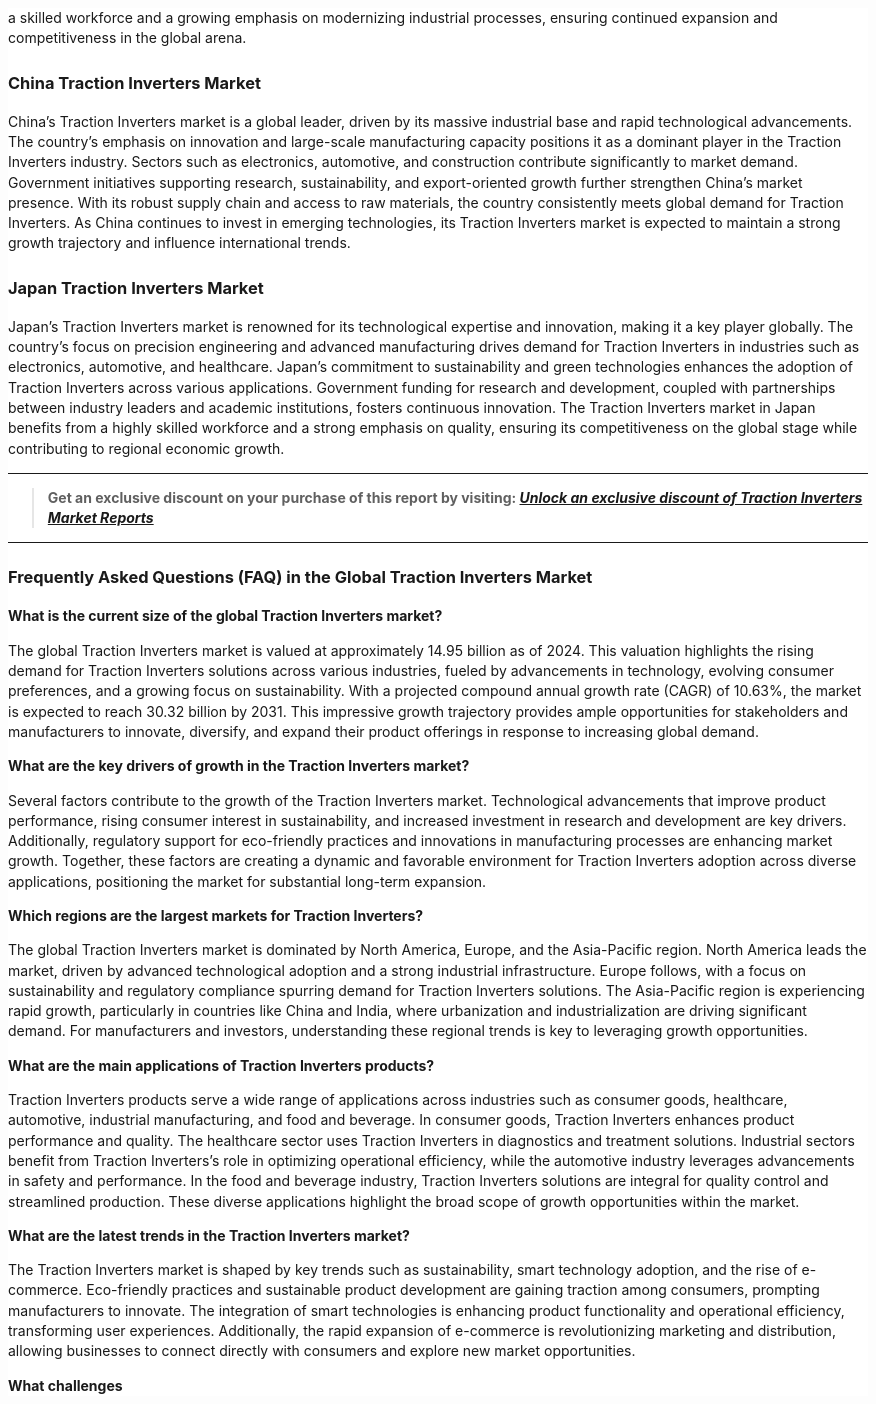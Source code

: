 a skilled workforce and a growing emphasis on modernizing industrial processes, ensuring continued expansion and competitiveness in the global arena.</p><h3>China Traction Inverters Market</h3><p>China&rsquo;s Traction Inverters market is a global leader, driven by its massive industrial base and rapid technological advancements. The country&rsquo;s emphasis on innovation and large-scale manufacturing capacity positions it as a dominant player in the Traction Inverters industry. Sectors such as electronics, automotive, and construction contribute significantly to market demand. Government initiatives supporting research, sustainability, and export-oriented growth further strengthen China&rsquo;s market presence. With its robust supply chain and access to raw materials, the country consistently meets global demand for Traction Inverters. As China continues to invest in emerging technologies, its Traction Inverters market is expected to maintain a strong growth trajectory and influence international trends.</p><h3>Japan Traction Inverters Market</h3><p>Japan&rsquo;s Traction Inverters market is renowned for its technological expertise and innovation, making it a key player globally. The country&rsquo;s focus on precision engineering and advanced manufacturing drives demand for Traction Inverters in industries such as electronics, automotive, and healthcare. Japan&rsquo;s commitment to sustainability and green technologies enhances the adoption of Traction Inverters across various applications. Government funding for research and development, coupled with partnerships between industry leaders and academic institutions, fosters continuous innovation. The Traction Inverters market in Japan benefits from a highly skilled workforce and a strong emphasis on quality, ensuring its competitiveness on the global stage while contributing to regional economic growth.</p><hr /><blockquote><p><strong>Get an exclusive discount on your purchase of this report by visiting: <em><a href="://marketresearchpulse.com/ask-for-discount/45188?utm_source=Github&amp;utm_medium=0114">Unlock an exclusive discount of Traction Inverters Market Reports</a></em>&nbsp;</strong></p></blockquote><hr /><h3>Frequently Asked Questions (FAQ) in the Global Traction Inverters Market</h3><p><strong>What is the current size of the global Traction Inverters market?</strong></p><p>The global Traction Inverters market is valued at approximately 14.95 billion as of 2024. This valuation highlights the rising demand for Traction Inverters solutions across various industries, fueled by advancements in technology, evolving consumer preferences, and a growing focus on sustainability. With a projected compound annual growth rate (CAGR) of 10.63%, the market is expected to reach 30.32 billion by 2031. This impressive growth trajectory provides ample opportunities for stakeholders and manufacturers to innovate, diversify, and expand their product offerings in response to increasing global demand.</p><p><strong>What are the key drivers of growth in the Traction Inverters market?</strong></p><p>Several factors contribute to the growth of the Traction Inverters market. Technological advancements that improve product performance, rising consumer interest in sustainability, and increased investment in research and development are key drivers. Additionally, regulatory support for eco-friendly practices and innovations in manufacturing processes are enhancing market growth. Together, these factors are creating a dynamic and favorable environment for Traction Inverters adoption across diverse applications, positioning the market for substantial long-term expansion.</p><p><strong>Which regions are the largest markets for Traction Inverters?</strong></p><p>The global Traction Inverters market is dominated by North America, Europe, and the Asia-Pacific region. North America leads the market, driven by advanced technological adoption and a strong industrial infrastructure. Europe follows, with a focus on sustainability and regulatory compliance spurring demand for Traction Inverters solutions. The Asia-Pacific region is experiencing rapid growth, particularly in countries like China and India, where urbanization and industrialization are driving significant demand. For manufacturers and investors, understanding these regional trends is key to leveraging growth opportunities.</p><p><strong>What are the main applications of Traction Inverters products?</strong></p><p>Traction Inverters products serve a wide range of applications across industries such as consumer goods, healthcare, automotive, industrial manufacturing, and food and beverage. In consumer goods, Traction Inverters enhances product performance and quality. The healthcare sector uses Traction Inverters in diagnostics and treatment solutions. Industrial sectors benefit from Traction Inverters&rsquo;s role in optimizing operational efficiency, while the automotive industry leverages advancements in safety and performance. In the food and beverage industry, Traction Inverters solutions are integral for quality control and streamlined production. These diverse applications highlight the broad scope of growth opportunities within the market.</p><p><strong>What are the latest trends in the Traction Inverters market?</strong></p><p>The Traction Inverters market is shaped by key trends such as sustainability, smart technology adoption, and the rise of e-commerce. Eco-friendly practices and sustainable product development are gaining traction among consumers, prompting manufacturers to innovate. The integration of smart technologies is enhancing product functionality and operational efficiency, transforming user experiences. Additionally, the rapid expansion of e-commerce is revolutionizing marketing and distribution, allowing businesses to connect directly with consumers and explore new market opportunities.</p><p><strong>What challenges